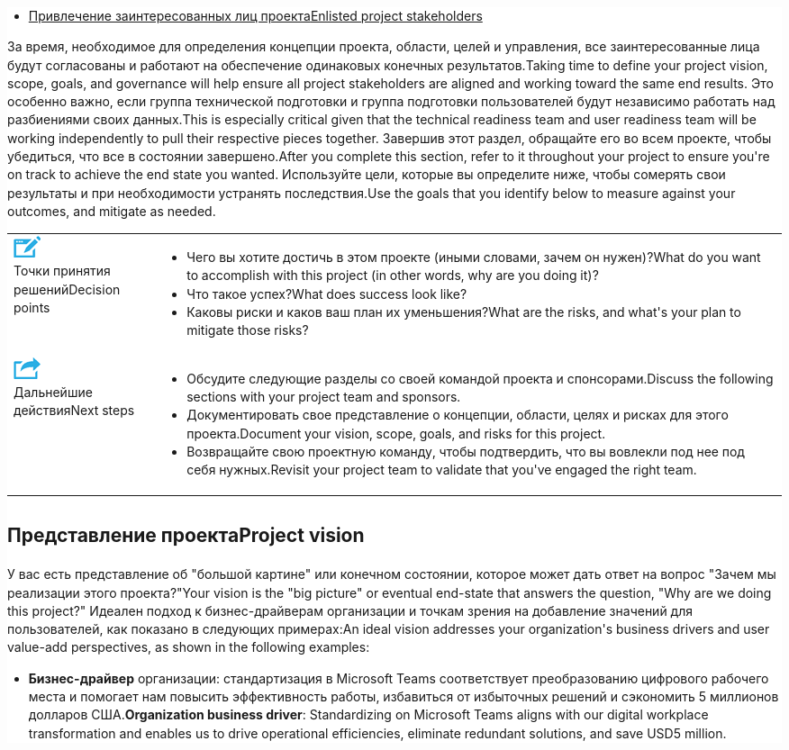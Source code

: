 - [<span data-ttu-id="4a77e-107">Привлечение заинтересованных лиц проекта</span><span class="sxs-lookup"><span data-stu-id="4a77e-107">Enlisted project stakeholders</span></span>](upgrade-enlist-stakeholders.md)

<span data-ttu-id="4a77e-108">За время, необходимое для определения концепции проекта, области, целей и управления, все заинтересованные лица будут согласованы и работают на обеспечение одинаковых конечных результатов.</span><span class="sxs-lookup"><span data-stu-id="4a77e-108">Taking time to define your project vision, scope, goals, and governance will help ensure all project stakeholders are aligned and working toward the same end results.</span></span> <span data-ttu-id="4a77e-109">Это особенно важно, если группа технической подготовки и группа подготовки пользователей будут независимо работать над разбиениями своих данных.</span><span class="sxs-lookup"><span data-stu-id="4a77e-109">This is especially critical given that the technical readiness team and user readiness team will be working independently to pull their respective pieces together.</span></span> <span data-ttu-id="4a77e-110">Завершив этот раздел, обращайте его во всем проекте, чтобы убедиться, что все в состоянии завершено.</span><span class="sxs-lookup"><span data-stu-id="4a77e-110">After you complete this section, refer to it throughout your project to ensure you're on track to achieve the end state you wanted.</span></span> <span data-ttu-id="4a77e-111">Используйте цели, которые вы определите ниже, чтобы сомерять свои результаты и при необходимости устранять последствия.</span><span class="sxs-lookup"><span data-stu-id="4a77e-111">Use the goals that you identify below to measure against your outcomes, and mitigate as needed.</span></span>

| | |
|---|---|
| ![Значок, изображающий точки принятия решений](media/audio_conferencing_image7.png) <br/><span data-ttu-id="4a77e-113">Точки принятия решений</span><span class="sxs-lookup"><span data-stu-id="4a77e-113">Decision points</span></span>|<ul><li><span data-ttu-id="4a77e-114">Чего вы хотите достичь в этом проекте (иными словами, зачем он нужен)?</span><span class="sxs-lookup"><span data-stu-id="4a77e-114">What do you want to accomplish with this project (in other words, why are you doing it)?</span></span></li><li><span data-ttu-id="4a77e-115">Что такое успех?</span><span class="sxs-lookup"><span data-stu-id="4a77e-115">What does success look like?</span></span></li><li><span data-ttu-id="4a77e-116">Каковы риски и каков ваш план их уменьшения?</span><span class="sxs-lookup"><span data-stu-id="4a77e-116">What are the risks, and what's your plan to mitigate those risks?</span></span></li></ul> |
| ![Значок, изображающий дальнейшие действия](media/audio_conferencing_image9.png)<br/><span data-ttu-id="4a77e-118">Дальнейшие действия</span><span class="sxs-lookup"><span data-stu-id="4a77e-118">Next steps</span></span>|<ul><li><span data-ttu-id="4a77e-119">Обсудите следующие разделы со своей командой проекта и спонсорами.</span><span class="sxs-lookup"><span data-stu-id="4a77e-119">Discuss the following sections with your project team and sponsors.</span></span></li><li><span data-ttu-id="4a77e-120">Документировать свое представление о концепции, области, целях и рисках для этого проекта.</span><span class="sxs-lookup"><span data-stu-id="4a77e-120">Document your vision, scope, goals, and risks for this project.</span></span></li><li><span data-ttu-id="4a77e-121">Возвращайте свою проектную команду, чтобы подтвердить, что вы вовлекли под нее под себя нужных.</span><span class="sxs-lookup"><span data-stu-id="4a77e-121">Revisit your project team to validate that you've engaged the right team.</span></span></li></ul>|

## <a name="project-vision"></a><span data-ttu-id="4a77e-122">Представление проекта</span><span class="sxs-lookup"><span data-stu-id="4a77e-122">Project vision</span></span>

<span data-ttu-id="4a77e-123">У вас есть представление об "большой картине" или конечном состоянии, которое может дать ответ на вопрос "Зачем мы реализации этого проекта?"</span><span class="sxs-lookup"><span data-stu-id="4a77e-123">Your vision is the "big picture" or eventual end-state that answers the question, "Why are we doing this project?"</span></span> <span data-ttu-id="4a77e-124">Идеален подход к бизнес-драйверам организации и точкам зрения на добавление значений для пользователей, как показано в следующих примерах:</span><span class="sxs-lookup"><span data-stu-id="4a77e-124">An ideal vision addresses your organization's business drivers and user value-add perspectives, as shown in the following examples:</span></span>

- <span data-ttu-id="4a77e-125">**Бизнес-драйвер** организации: стандартизация в Microsoft Teams соответствует преобразованию цифрового рабочего места и помогает нам повысить эффективность работы, избавиться от избыточных решений и сэкономить 5 миллионов долларов США.</span><span class="sxs-lookup"><span data-stu-id="4a77e-125">**Organization business driver**: Standardizing on Microsoft Teams aligns with our digital workplace transformation and enables us to drive operational efficiencies, eliminate redundant solutions, and save USD5 million.</span></span>